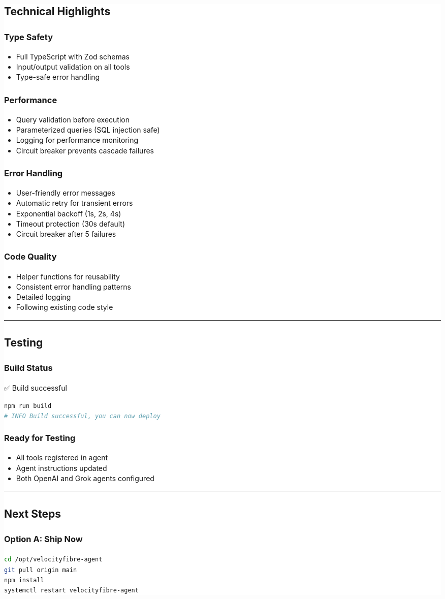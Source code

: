 
## Technical Highlights

### Type Safety
- Full TypeScript with Zod schemas
- Input/output validation on all tools
- Type-safe error handling

### Performance
- Query validation before execution
- Parameterized queries (SQL injection safe)
- Logging for performance monitoring
- Circuit breaker prevents cascade failures

### Error Handling
- User-friendly error messages
- Automatic retry for transient errors
- Exponential backoff (1s, 2s, 4s)
- Timeout protection (30s default)
- Circuit breaker after 5 failures

### Code Quality
- Helper functions for reusability
- Consistent error handling patterns
- Detailed logging
- Following existing code style

---

## Testing

### Build Status
✅ Build successful
```bash
npm run build
# INFO Build successful, you can now deploy
```

### Ready for Testing
- All tools registered in agent
- Agent instructions updated
- Both OpenAI and Grok agents configured

---

## Next Steps

### Option A: Ship Now
```bash
cd /opt/velocityfibre-agent
git pull origin main
npm install
systemctl restart velocityfibre-agent
```
